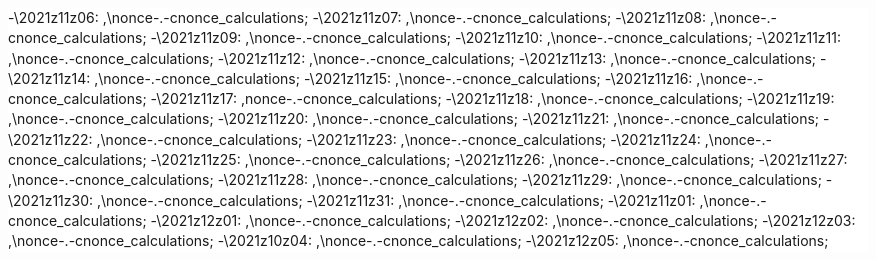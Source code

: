 -\2021z11z06:
,\nonce-.-cnonce_calculations;
-\2021z11z07:
,\nonce-.-cnonce_calculations;
-\2021z11z08:
,\nonce-.-cnonce_calculations;
-\2021z11z09:
,\nonce-.-cnonce_calculations;
-\2021z11z10:
,\nonce-.-cnonce_calculations;
-\2021z11z11:
,\nonce-.-cnonce_calculations;
-\2021z11z12:
,\nonce-.-cnonce_calculations;
-\2021z11z13:
,\nonce-.-cnonce_calculations;
-\2021z11z14:
,\nonce-.-cnonce_calculations;
-\2021z11z15:
,\nonce-.-cnonce_calculations;
-\2021z11z16:
,\nonce-.-cnonce_calculations;
-\2021z11z17:
,nonce-.-cnonce_calculations;
-\2021z11z18:
,\nonce-.-cnonce_calculations;
-\2021z11z19:
,\nonce-.-cnonce_calculations;
-\2021z11z20:
,\nonce-.-cnonce_calculations;
-\2021z11z21:
,\nonce-.-cnonce_calculations;
-\2021z11z22:
,\nonce-.-cnonce_calculations;
-\2021z11z23:
,\nonce-.-cnonce_calculations;
-\2021z11z24:
,\nonce-.-cnonce_calculations;
-\2021z11z25:
,\nonce-.-cnonce_calculations;
-\2021z11z26:
,\nonce-.-cnonce_calculations;
-\2021z11z27:
,\nonce-.-cnonce_calculations;
-\2021z11z28:
,\nonce-.-cnonce_calculations;
-\2021z11z29:
,\nonce-.-cnonce_calculations;
-\2021z11z30:
,\nonce-.-cnonce_calculations;
-\2021z11z31:
,\nonce-.-cnonce_calculations;
-\2021z11z01:
,\nonce-.-cnonce_calculations;
-\2021z12z01:
,\nonce-.-cnonce_calculations;
-\2021z12z02:
,\nonce-.-cnonce_calculations;
-\2021z12z03:
,\nonce-.-cnonce_calculations;
-\2021z10z04:
,\nonce-.-cnonce_calculations;
-\2021z12z05:
,\nonce-.-cnonce_calculations;